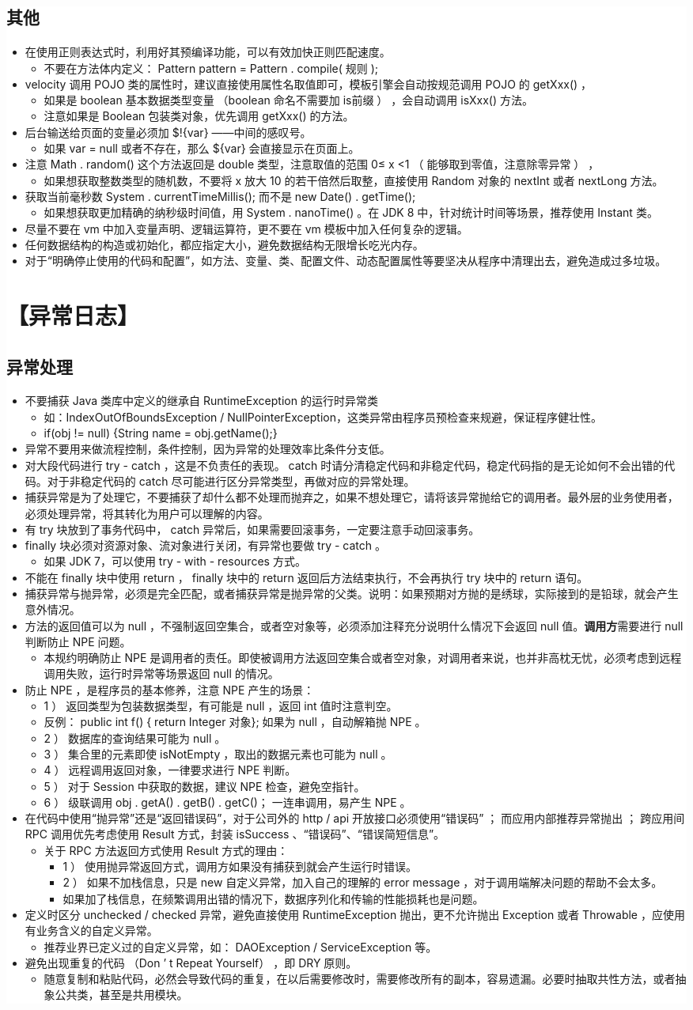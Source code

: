 ## 其他
- 在使用正则表达式时，利用好其预编译功能，可以有效加快正则匹配速度。
   - 不要在方法体内定义： Pattern pattern =  Pattern . compile( 规则 );
- velocity 调用 POJO 类的属性时，建议直接使用属性名取值即可，模板引擎会自动按规范调用 POJO 的 getXxx() ，
    - 如果是 boolean 基本数据类型变量 （boolean 命名不需要加 is前缀 ） ，会自动调用 isXxx() 方法。
    - 注意如果是 Boolean 包装类对象，优先调用 getXxx() 的方法。
- 后台输送给页面的变量必须加 $!{var} ——中间的感叹号。
    - 如果 var = null 或者不存在，那么 ${var} 会直接显示在页面上。
- 注意  Math . random() 这个方法返回是 double 类型，注意取值的范围 0≤ x <1 （ 能够取到零值，注意除零异常 ） ，
    - 如果想获取整数类型的随机数，不要将 x 放大 10 的若干倍然后取整，直接使用 Random 对象的 nextInt 或者 nextLong 方法。
- 获取当前毫秒数 System . currentTimeMillis(); 而不是 new Date() . getTime();
    - 如果想获取更加精确的纳秒级时间值，用 System . nanoTime() 。在 JDK 8 中，针对统计时间等场景，推荐使用 Instant 类。
- 尽量不要在 vm 中加入变量声明、逻辑运算符，更不要在 vm 模板中加入任何复杂的逻辑。
- 任何数据结构的构造或初始化，都应指定大小，避免数据结构无限增长吃光内存。
- 对于“明确停止使用的代码和配置”，如方法、变量、类、配置文件、动态配置属性等要坚决从程序中清理出去，避免造成过多垃圾。 

# 【异常日志】
## 异常处理
- 不要捕获 Java 类库中定义的继承自 RuntimeException 的运行时异常类
    - 如：IndexOutOfBoundsException / NullPointerException，这类异常由程序员预检查来规避，保证程序健壮性。
    -  if(obj != null) {String name = obj.getName();}
- 异常不要用来做流程控制，条件控制，因为异常的处理效率比条件分支低。
- 对大段代码进行 try - catch ，这是不负责任的表现。 catch 时请分清稳定代码和非稳定代码，稳定代码指的是无论如何不会出错的代码。对于非稳定代码的 catch 尽可能进行区分异常类型，再做对应的异常处理。
- 捕获异常是为了处理它，不要捕获了却什么都不处理而抛弃之，如果不想处理它，请将该异常抛给它的调用者。最外层的业务使用者，必须处理异常，将其转化为用户可以理解的内容。
- 有 try 块放到了事务代码中， catch 异常后，如果需要回滚事务，一定要注意手动回滚事务。
-  finally 块必须对资源对象、流对象进行关闭，有异常也要做 try - catch 。
    -  如果 JDK 7，可以使用 try - with - resources 方式。
-  不能在 finally 块中使用 return ， finally 块中的 return 返回后方法结束执行，不会再执行 try 块中的 return 语句。
-  捕获异常与抛异常，必须是完全匹配，或者捕获异常是抛异常的父类。说明：如果预期对方抛的是绣球，实际接到的是铅球，就会产生意外情况。
-  方法的返回值可以为 null ，不强制返回空集合，或者空对象等，必须添加注释充分说明什么情况下会返回 null 值。**调用方**需要进行 null 判断防止 NPE 问题。
    -  本规约明确防止 NPE 是调用者的责任。即使被调用方法返回空集合或者空对象，对调用者来说，也并非高枕无忧，必须考虑到远程调用失败，运行时异常等场景返回 null 的情况。
- 防止 NPE ，是程序员的基本修养，注意 NPE 产生的场景：
    - 1 ） 返回类型为包装数据类型，有可能是 null ，返回 int 值时注意判空。
    - 反例： public int f() {  return Integer 对象}; 如果为 null ，自动解箱抛 NPE 。
    - 2 ） 数据库的查询结果可能为 null 。
    - 3 ） 集合里的元素即使 isNotEmpty ，取出的数据元素也可能为 null 。
    - 4 ） 远程调用返回对象，一律要求进行 NPE 判断。
    - 5 ） 对于 Session 中获取的数据，建议 NPE 检查，避免空指针。
    - 6 ） 级联调用 obj . getA() . getB() . getC()； 一连串调用，易产生 NPE 。
- 在代码中使用“抛异常”还是“返回错误码”，对于公司外的 http / api 开放接口必须使用“错误码” ； 而应用内部推荐异常抛出 ； 跨应用间 RPC 调用优先考虑使用 Result 方式，封装 isSuccess 、“错误码”、“错误简短信息”。
    - 关于 RPC 方法返回方式使用 Result 方式的理由：
        - 1 ） 使用抛异常返回方式，调用方如果没有捕获到就会产生运行时错误。
        - 2 ） 如果不加栈信息，只是 new 自定义异常，加入自己的理解的 error message ，对于调用端解决问题的帮助不会太多。
        - 如果加了栈信息，在频繁调用出错的情况下，数据序列化和传输的性能损耗也是问题。
- 定义时区分 unchecked /  checked 异常，避免直接使用 RuntimeException 抛出，更不允许抛出 Exception 或者 Throwable ，应使用有业务含义的自定义异常。
    - 推荐业界已定义过的自定义异常，如： DAOException /  ServiceException 等。
- 避免出现重复的代码 （Don ’ t Repeat Yourself） ，即 DRY 原则。
    - 随意复制和粘贴代码，必然会导致代码的重复，在以后需要修改时，需要修改所有的副本，容易遗漏。必要时抽取共性方法，或者抽象公共类，甚至是共用模块。
